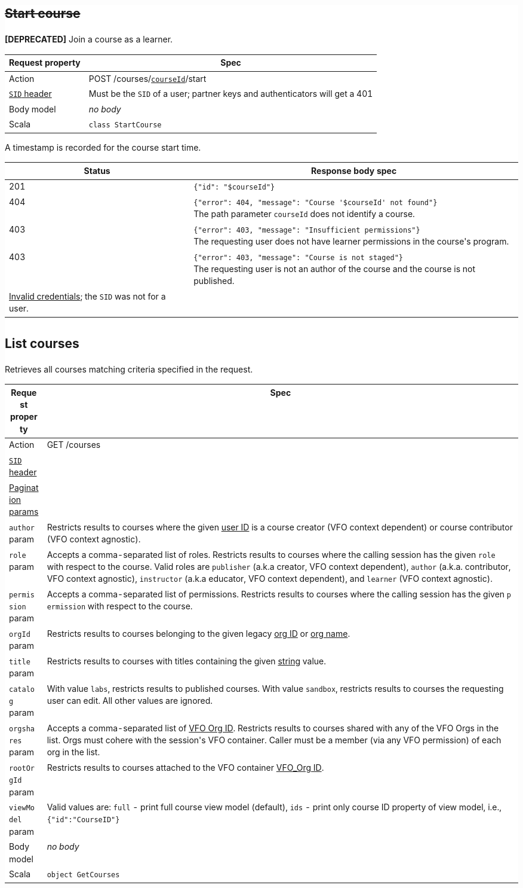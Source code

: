 ## ~~Start course~~

**[DEPRECATED]** Join a course as a learner.

Request property | Spec
---|---
Action                                | POST /courses/[`courseId`](models.md#id-types)/start
[`SID` header](request.md#sid-header) | Must be the `SID` of a user; partner keys and authenticators will get a 401
Body model                            | _no body_
Scala                                 | `class StartCourse`

A timestamp is recorded for the course start time.

Status | Response body spec
---|---
201 | `{"id": "$courseId"}`
404 | `{"error": 404, "message": "Course '$courseId' not found"}` <br> The path parameter `courseId` does not identify a course.
403 | `{"error": 403, "message": "Insufficient permissions"}` <br> The requesting user does not have learner permissions in the course's program.
403 | `{"error": 403, "message": "Course is not staged"}` <br> The requesting user is not an author of the course and the course is not published.
   | [Invalid credentials](responses.md#invalid-credentials); the `SID` was not for a user.

## List courses

Retrieves all courses matching criteria specified in the request.

Request property | Spec
---|---
Action                                                | GET /courses
[`SID` header](request.md#sid-header)                 |
[Pagination params](pagination.md#request-parameters) |
`author` param                                        | Restricts results to courses where the given [user ID](models.md#id-types) is a course creator (VFO context dependent) or course contributor (VFO context agnostic).
`role` param                                          | Accepts a comma-separated list of roles. Restricts results to courses where the calling session has the given `role` with respect to the course. Valid roles are `publisher` (a.k.a creator, VFO context dependent), `author` (a.k.a. contributor, VFO context agnostic), `instructor` (a.k.a educator, VFO context dependent), and `learner` (VFO context agnostic).
`permission` param                                    | Accepts a comma-separated list of permissions. Restricts results to courses where the calling session has the given `permission` with respect to the course.
`orgId` param                                         | Restricts results to courses belonging to the given legacy [org ID](models.md#id-types) or [org name](models.md#slug).
`title` param                                         | Restricts results to courses with titles containing the given [string](models.md#string) value.
`catalog` param                                       | With value `labs`, restricts results to published courses. With value `sandbox`, restricts results to courses the requesting user can edit. All other values are ignored.
`orgshares` param                                     | Accepts a comma-separated list of [VFO Org ID](models.md#id-types). Restricts results to courses shared with any of the VFO Orgs in the list. Orgs must cohere with the session's VFO container. Caller must be a member (via any VFO permission) of each org in the list.
`rootOrgId` param                                     | Restricts results to courses attached to the VFO container [VFO_Org ID](models.md#id-types).
`viewModel` param                                     | Valid values are: `full` - print full course view model (default), `ids` - print only course ID property of view model, i.e.,`{"id":"CourseID"}`
Body model                                            | _no body_
Scala                                                 | `object GetCourses`
